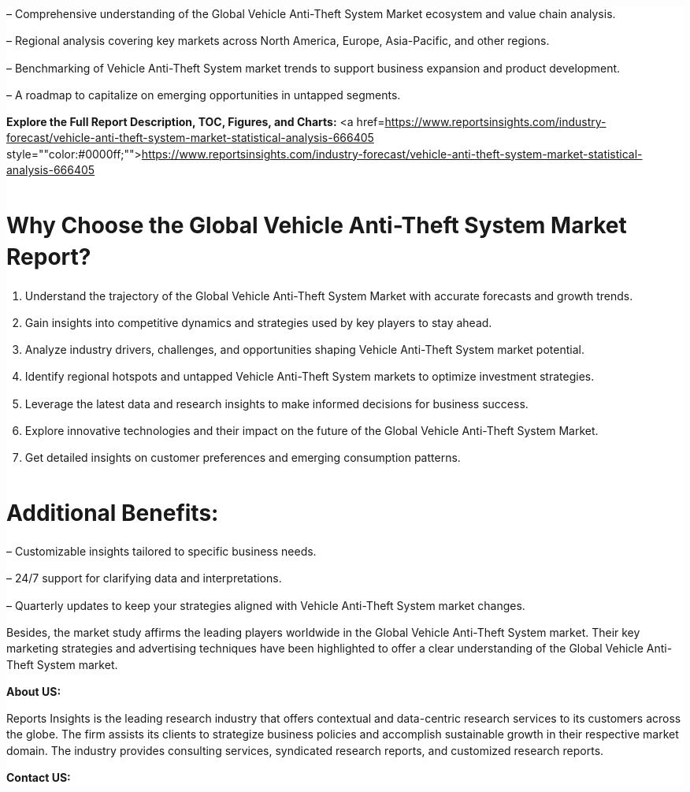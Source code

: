 – Comprehensive understanding of the Global Vehicle Anti-Theft System Market ecosystem and value chain analysis.

– Regional analysis covering key markets across North America, Europe, Asia-Pacific, and other regions.

– Benchmarking of Vehicle Anti-Theft System market trends to support business expansion and product development.

– A roadmap to capitalize on emerging opportunities in untapped segments.

<strong>Explore the Full Report Description, TOC, Figures, and Charts:</strong>
<a href=https://www.reportsinsights.com/industry-forecast/vehicle-anti-theft-system-market-statistical-analysis-666405 style=""color:#0000ff;"">https://www.reportsinsights.com/industry-forecast/vehicle-anti-theft-system-market-statistical-analysis-666405</a>

# <strong>Why Choose the Global Vehicle Anti-Theft System Market Report?</strong>

1. Understand the trajectory of the Global Vehicle Anti-Theft System Market with accurate forecasts and growth trends.

2. Gain insights into competitive dynamics and strategies used by key players to stay ahead.

3. Analyze industry drivers, challenges, and opportunities shaping Vehicle Anti-Theft System market potential.

4. Identify regional hotspots and untapped Vehicle Anti-Theft System markets to optimize investment strategies.

5. Leverage the latest data and research insights to make informed decisions for business success.

6. Explore innovative technologies and their impact on the future of the Global Vehicle Anti-Theft System Market.

7. Get detailed insights on customer preferences and emerging consumption patterns.

# <strong>Additional Benefits:</strong>

– Customizable insights tailored to specific business needs.

– 24/7 support for clarifying data and interpretations.

– Quarterly updates to keep your strategies aligned with Vehicle Anti-Theft System market changes.

Besides, the market study affirms the leading players worldwide in the Global Vehicle Anti-Theft System market. Their key marketing strategies and advertising techniques have been highlighted to offer a clear understanding of the Global Vehicle Anti-Theft System market.

<strong><strong>About US</strong>:</strong>

Reports Insights is the leading research industry that offers contextual and data-centric research services to its customers across the globe. The firm assists its clients to strategize business policies and accomplish sustainable growth in their respective market domain. The industry provides consulting services, syndicated research reports, and customized research reports.

<strong>Contact US:</strong>
